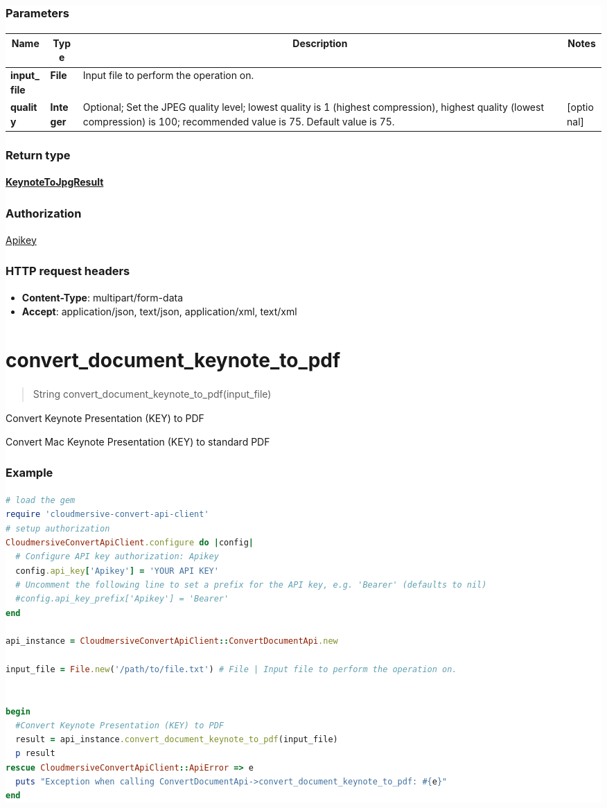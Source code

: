 ### Parameters

Name | Type | Description  | Notes
------------- | ------------- | ------------- | -------------
 **input_file** | **File**| Input file to perform the operation on. | 
 **quality** | **Integer**| Optional; Set the JPEG quality level; lowest quality is 1 (highest compression), highest quality (lowest compression) is 100; recommended value is 75. Default value is 75. | [optional] 

### Return type

[**KeynoteToJpgResult**](KeynoteToJpgResult.md)

### Authorization

[Apikey](../README.md#Apikey)

### HTTP request headers

 - **Content-Type**: multipart/form-data
 - **Accept**: application/json, text/json, application/xml, text/xml



# **convert_document_keynote_to_pdf**
> String convert_document_keynote_to_pdf(input_file)

Convert Keynote Presentation (KEY) to PDF

Convert Mac Keynote Presentation (KEY) to standard PDF

### Example
```ruby
# load the gem
require 'cloudmersive-convert-api-client'
# setup authorization
CloudmersiveConvertApiClient.configure do |config|
  # Configure API key authorization: Apikey
  config.api_key['Apikey'] = 'YOUR API KEY'
  # Uncomment the following line to set a prefix for the API key, e.g. 'Bearer' (defaults to nil)
  #config.api_key_prefix['Apikey'] = 'Bearer'
end

api_instance = CloudmersiveConvertApiClient::ConvertDocumentApi.new

input_file = File.new('/path/to/file.txt') # File | Input file to perform the operation on.


begin
  #Convert Keynote Presentation (KEY) to PDF
  result = api_instance.convert_document_keynote_to_pdf(input_file)
  p result
rescue CloudmersiveConvertApiClient::ApiError => e
  puts "Exception when calling ConvertDocumentApi->convert_document_keynote_to_pdf: #{e}"
end
```
